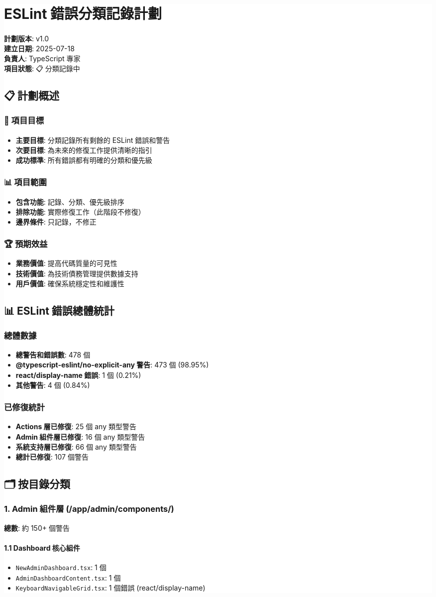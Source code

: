 # ESLint 錯誤分類記錄計劃

**計劃版本**: v1.0  
**建立日期**: 2025-07-18  
**負責人**: TypeScript 專家  
**項目狀態**: 📋 分類記錄中 

## 📋 計劃概述

### 🎯 項目目標
- **主要目標**: 分類記錄所有剩餘的 ESLint 錯誤和警告
- **次要目標**: 為未來的修復工作提供清晰的指引
- **成功標準**: 所有錯誤都有明確的分類和優先級

### 📊 項目範圍
- **包含功能**: 記錄、分類、優先級排序
- **排除功能**: 實際修復工作（此階段不修復）
- **邊界條件**: 只記錄，不修正

### 🏆 預期效益
- **業務價值**: 提高代碼質量的可見性
- **技術價值**: 為技術債務管理提供數據支持
- **用戶價值**: 確保系統穩定性和維護性

## 📊 ESLint 錯誤總體統計

### 總體數據
- **總警告和錯誤數**: 478 個
- **@typescript-eslint/no-explicit-any 警告**: 473 個 (98.95%)
- **react/display-name 錯誤**: 1 個 (0.21%)
- **其他警告**: 4 個 (0.84%)

### 已修復統計
- **Actions 層已修復**: 25 個 any 類型警告
- **Admin 組件層已修復**: 16 個 any 類型警告  
- **系統支持層已修復**: 66 個 any 類型警告
- **總計已修復**: 107 個警告

## 🗂️ 按目錄分類

### 1. Admin 組件層 (/app/admin/components/)
**總數**: 約 150+ 個警告

#### 1.1 Dashboard 核心組件
- `NewAdminDashboard.tsx`: 1 個
- `AdminDashboardContent.tsx`: 1 個
- `KeyboardNavigableGrid.tsx`: 1 個錯誤 (react/display-name)
